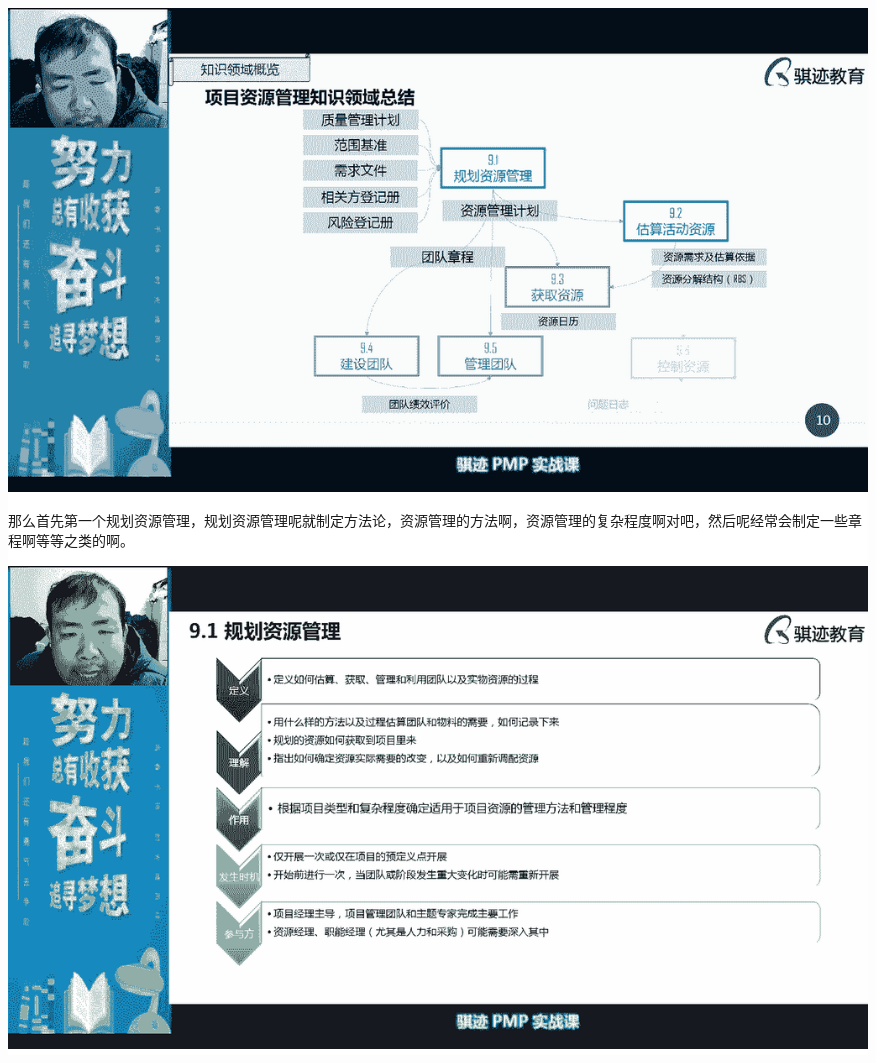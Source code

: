 ![](img/fb253919e0ec71c50452a6f7df938119_15.png)

那么首先第一个规划资源管理，规划资源管理呢就制定方法论，资源管理的方法啊，资源管理的复杂程度啊对吧，然后呢经常会制定一些章程啊等等之类的啊。



![](img/fb253919e0ec71c50452a6f7df938119_17.png)
